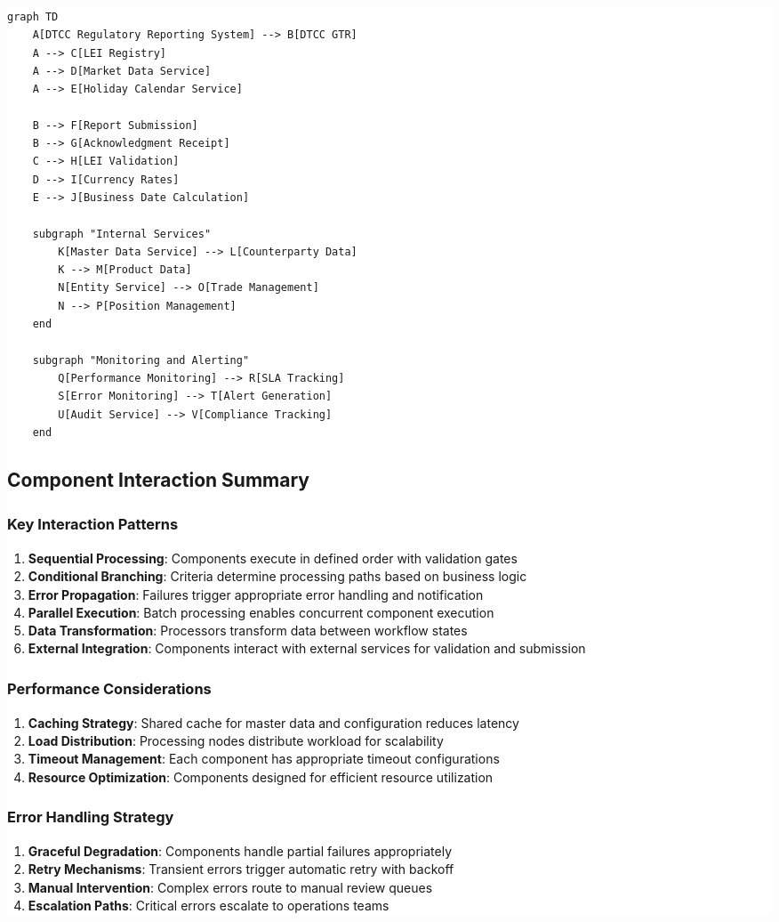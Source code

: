 ```mermaid
graph TD
    A[DTCC Regulatory Reporting System] --> B[DTCC GTR]
    A --> C[LEI Registry]
    A --> D[Market Data Service]
    A --> E[Holiday Calendar Service]
    
    B --> F[Report Submission]
    B --> G[Acknowledgment Receipt]
    C --> H[LEI Validation]
    D --> I[Currency Rates]
    E --> J[Business Date Calculation]
    
    subgraph "Internal Services"
        K[Master Data Service] --> L[Counterparty Data]
        K --> M[Product Data]
        N[Entity Service] --> O[Trade Management]
        N --> P[Position Management]
    end
    
    subgraph "Monitoring and Alerting"
        Q[Performance Monitoring] --> R[SLA Tracking]
        S[Error Monitoring] --> T[Alert Generation]
        U[Audit Service] --> V[Compliance Tracking]
    end
```

## Component Interaction Summary

### Key Interaction Patterns

1. **Sequential Processing**: Components execute in defined order with validation gates
2. **Conditional Branching**: Criteria determine processing paths based on business logic
3. **Error Propagation**: Failures trigger appropriate error handling and notification
4. **Parallel Execution**: Batch processing enables concurrent component execution
5. **Data Transformation**: Processors transform data between workflow states
6. **External Integration**: Components interact with external services for validation and submission

### Performance Considerations

1. **Caching Strategy**: Shared cache for master data and configuration reduces latency
2. **Load Distribution**: Processing nodes distribute workload for scalability
3. **Timeout Management**: Each component has appropriate timeout configurations
4. **Resource Optimization**: Components designed for efficient resource utilization

### Error Handling Strategy

1. **Graceful Degradation**: Components handle partial failures appropriately
2. **Retry Mechanisms**: Transient errors trigger automatic retry with backoff
3. **Manual Intervention**: Complex errors route to manual review queues
4. **Escalation Paths**: Critical errors escalate to operations teams
